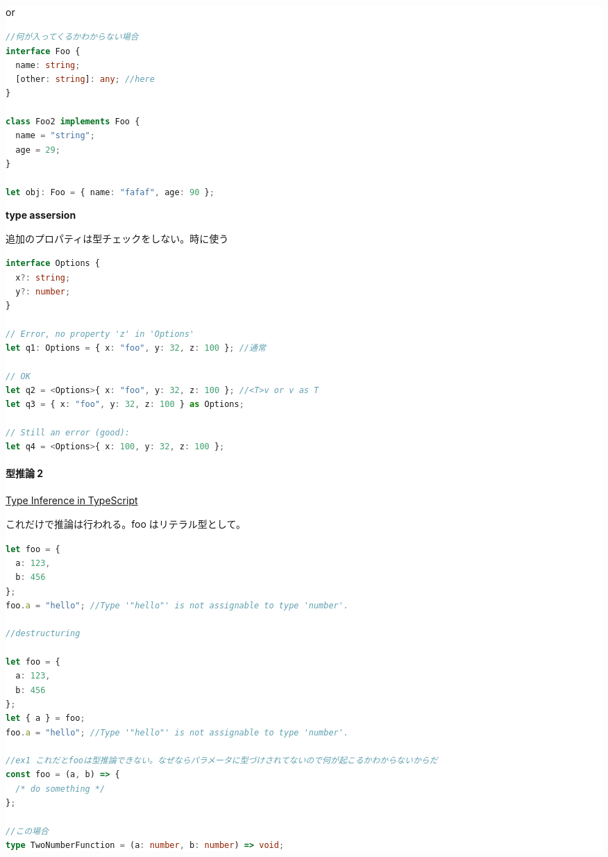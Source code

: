 or

```ts
//何が入ってくるかわからない場合
interface Foo {
  name: string;
  [other: string]: any; //here
}

class Foo2 implements Foo {
  name = "string";
  age = 29;
}

let obj: Foo = { name: "fafaf", age: 90 };
```

**type assersion**

追加のプロパティは型チェックをしない。時に使う

```ts
interface Options {
  x?: string;
  y?: number;
}

// Error, no property 'z' in 'Options'
let q1: Options = { x: "foo", y: 32, z: 100 }; //通常

// OK
let q2 = <Options>{ x: "foo", y: 32, z: 100 }; //<T>v or v as T
let q3 = { x: "foo", y: 32, z: 100 } as Options;

// Still an error (good):
let q4 = <Options>{ x: 100, y: 32, z: 100 };
```

#### 型推論 2

[Type Inference in TypeScript](https://basarat.gitbooks.io/typescript/docs/types/type-inference.html)

これだけで推論は行われる。foo はリテラル型として。

```ts
let foo = {
  a: 123,
  b: 456
};
foo.a = "hello"; //Type '"hello"' is not assignable to type 'number'.

//destructuring

let foo = {
  a: 123,
  b: 456
};
let { a } = foo;
foo.a = "hello"; //Type '"hello"' is not assignable to type 'number'.

//ex1 これだとfooは型推論できない。なぜならパラメータに型づけされてないので何が起こるかわからないからだ
const foo = (a, b) => {
  /* do something */
};

//この場合
type TwoNumberFunction = (a: number, b: number) => void;
```
